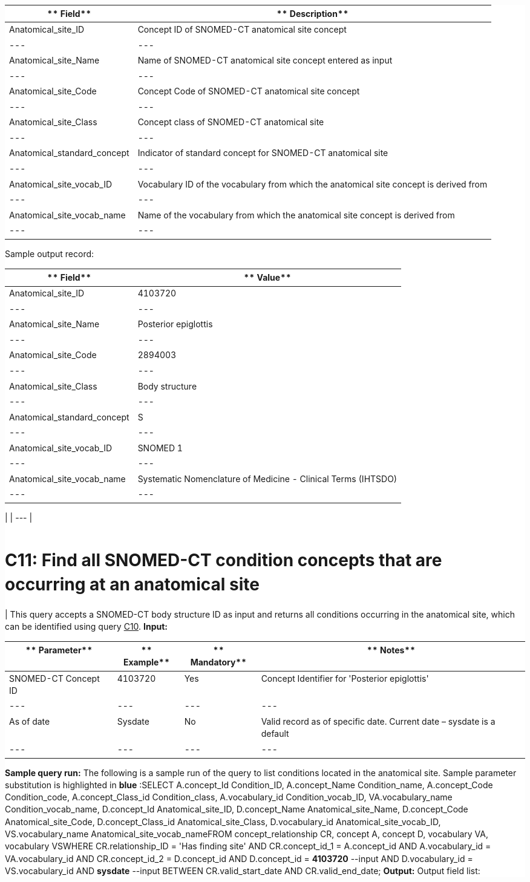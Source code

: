 | ** Field** | ** Description** |
| --- | --- |
|  Anatomical\_site\_ID |  Concept ID of SNOMED-CT anatomical site concept |
| --- | --- |
|  Anatomical\_site\_Name |  Name of SNOMED-CT anatomical site concept entered as input |
| --- | --- |
|  Anatomical\_site\_Code |  Concept Code of SNOMED-CT anatomical site concept |
| --- | --- |
|  Anatomical\_site\_Class |  Concept class of SNOMED-CT anatomical site |
| --- | --- |
|  Anatomical\_standard\_concept |  Indicator of standard concept for SNOMED-CT anatomical site |
| --- | --- |
|  Anatomical\_site\_vocab\_ID |  Vocabulary ID of the vocabulary from which the anatomical site  concept is derived from |
| --- | --- |
|  Anatomical\_site\_vocab\_name |  Name of the vocabulary from which the anatomical site concept is derived from |
| --- | --- |


Sample output record:

| ** Field** | ** Value** |
| --- | --- |
|  Anatomical\_site\_ID |  4103720 |
| --- | --- |
|  Anatomical\_site\_Name |  Posterior epiglottis |
| --- | --- |
|  Anatomical\_site\_Code |  2894003 |
| --- | --- |
|  Anatomical\_site\_Class |  Body structure |
| --- | --- |
|  Anatomical\_standard\_concept |  S |
| --- | --- |
|  Anatomical\_site\_vocab\_ID |  SNOMED 1 |
| --- | --- |
|  Anatomical\_site\_vocab\_name |  Systematic Nomenclature of Medicine - Clinical Terms (IHTSDO) |
| --- | --- |

  |
| --- |
###
# C11: Find all SNOMED-CT condition concepts that are occurring at an anatomical site

| This query accepts a SNOMED-CT body structure ID as input and returns all conditions occurring in the anatomical site, which can be identified using query  [C10](http://vocabqueries.omop.org/condition-queries/c10). **Input:**

| ** Parameter** | ** Example** | ** Mandatory** | ** Notes** |
| --- | --- | --- | --- |
|  SNOMED-CT Concept ID |  4103720 |  Yes | Concept Identifier for 'Posterior epiglottis' |
| --- | --- | --- | --- |
|  As of date |  Sysdate |  No | Valid record as of specific date. Current date – sysdate is a default |
| --- | --- | --- | --- |

  **Sample query run:** The following is a sample run of the query to list conditions located in the anatomical site. Sample parameter substitution is highlighted in  **blue** :SELECT  A.concept\_Id Condition\_ID,  A.concept\_Name Condition\_name,  A.concept\_Code Condition\_code,  A.concept\_Class\_id Condition\_class,  A.vocabulary\_id Condition\_vocab\_ID,  VA.vocabulary\_name Condition\_vocab\_name,  D.concept\_Id Anatomical\_site\_ID,  D.concept\_Name Anatomical\_site\_Name,  D.concept\_Code Anatomical\_site\_Code,  D.concept\_Class\_id Anatomical\_site\_Class,  D.vocabulary\_id Anatomical\_site\_vocab\_ID,  VS.vocabulary\_name Anatomical\_site\_vocab\_nameFROM  concept\_relationship CR,  concept A,  concept D,  vocabulary VA,  vocabulary VSWHERE  CR.relationship\_ID = 'Has finding site' AND  CR.concept\_id\_1 = A.concept\_id AND  A.vocabulary\_id = VA.vocabulary\_id AND  CR.concept\_id\_2 = D.concept\_id AND  D.concept\_id = **4103720**                                             --input  AND D.vocabulary\_id = VS.vocabulary\_id AND **sysdate**                                             --input  BETWEEN CR.valid\_start\_date AND CR.valid\_end\_date;   **Output:** Output field list:
